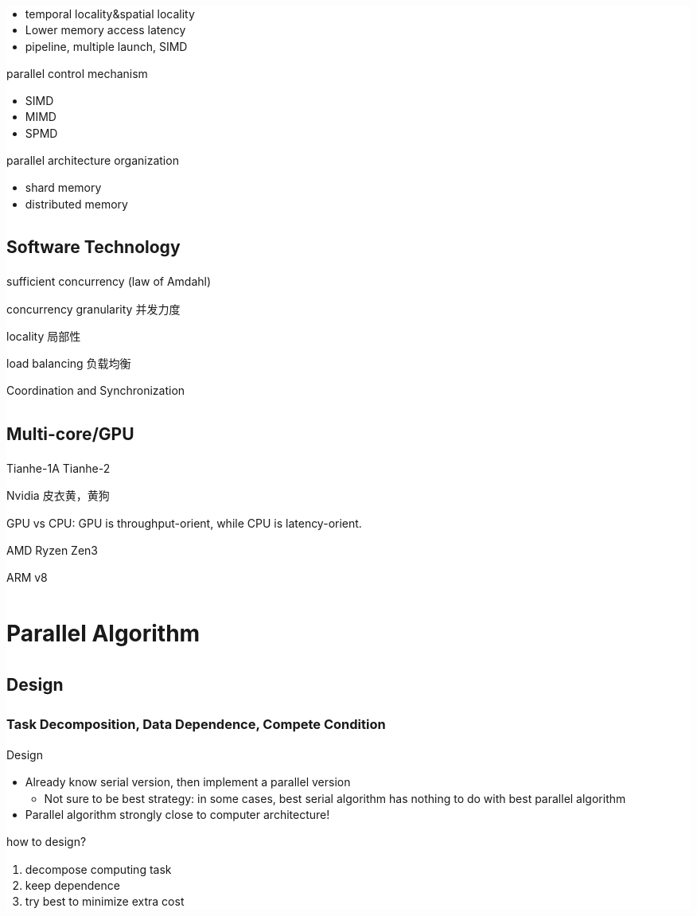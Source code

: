 - temporal locality&spatial locality
- Lower memory access latency
- pipeline, multiple launch, SIMD

parallel control mechanism

- SIMD
- MIMD
- SPMD

parallel architecture organization

- shard memory
- distributed memory

## Software Technology

sufficient concurrency (law of Amdahl)

concurrency granularity 并发力度

locality 局部性

load balancing 负载均衡

Coordination and Synchronization

## Multi-core/GPU

Tianhe-1A Tianhe-2

Nvidia 皮衣黄，黄狗

GPU vs CPU: GPU is throughput-orient, while CPU is latency-orient.

AMD Ryzen Zen3

ARM v8

# Parallel Algorithm

## Design

### Task Decomposition, Data Dependence, Compete Condition

Design

- Already know serial version, then implement a parallel version
  - Not sure to be best strategy: in some cases, best serial algorithm has nothing to do with best parallel algorithm
- Parallel algorithm strongly close to computer architecture!

how to design?

1. decompose computing task
2. keep dependence
3. try best to minimize extra cost
